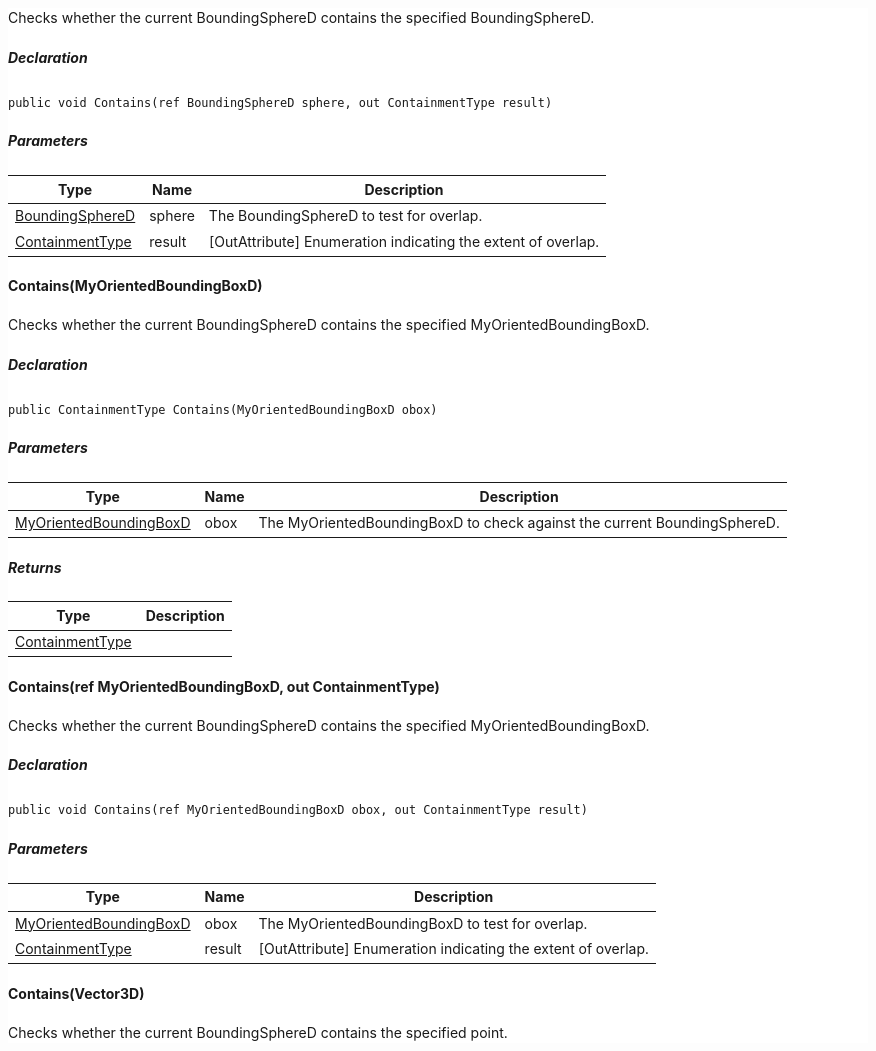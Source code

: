 Checks whether the current BoundingSphereD contains the specified BoundingSphereD.

##### Declaration

```
public void Contains(ref BoundingSphereD sphere, out ContainmentType result)
```

##### Parameters

| Type | Name | Description |
| --- | --- | --- |
| [BoundingSphereD](https://keensoftwarehouse.github.io/SpaceEngineersModAPI/api/VRageMath.BoundingSphereD.html) | sphere | The BoundingSphereD to test for overlap. |
| [ContainmentType](https://keensoftwarehouse.github.io/SpaceEngineersModAPI/api/VRageMath.ContainmentType.html) | result | \[OutAttribute\] Enumeration indicating the extent of overlap. |

#### Contains(MyOrientedBoundingBoxD)

Checks whether the current BoundingSphereD contains the specified MyOrientedBoundingBoxD.

##### Declaration

```
public ContainmentType Contains(MyOrientedBoundingBoxD obox)
```

##### Parameters

| Type | Name | Description |
| --- | --- | --- |
| [MyOrientedBoundingBoxD](https://keensoftwarehouse.github.io/SpaceEngineersModAPI/api/VRageMath.MyOrientedBoundingBoxD.html) | obox | The MyOrientedBoundingBoxD to check against the current BoundingSphereD. |

##### Returns

| Type | Description |
| --- | --- |
| [ContainmentType](https://keensoftwarehouse.github.io/SpaceEngineersModAPI/api/VRageMath.ContainmentType.html) |     |

#### Contains(ref MyOrientedBoundingBoxD, out ContainmentType)

Checks whether the current BoundingSphereD contains the specified MyOrientedBoundingBoxD.

##### Declaration

```
public void Contains(ref MyOrientedBoundingBoxD obox, out ContainmentType result)
```

##### Parameters

| Type | Name | Description |
| --- | --- | --- |
| [MyOrientedBoundingBoxD](https://keensoftwarehouse.github.io/SpaceEngineersModAPI/api/VRageMath.MyOrientedBoundingBoxD.html) | obox | The MyOrientedBoundingBoxD to test for overlap. |
| [ContainmentType](https://keensoftwarehouse.github.io/SpaceEngineersModAPI/api/VRageMath.ContainmentType.html) | result | \[OutAttribute\] Enumeration indicating the extent of overlap. |

#### Contains(Vector3D)

Checks whether the current BoundingSphereD contains the specified point.
